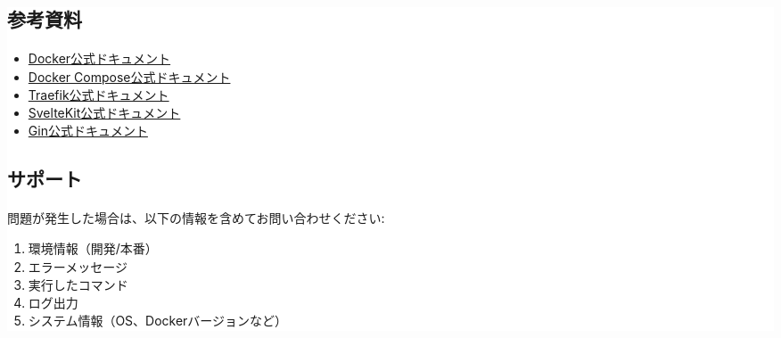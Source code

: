 ## 参考資料

- [Docker公式ドキュメント](https://docs.docker.com/)
- [Docker Compose公式ドキュメント](https://docs.docker.com/compose/)
- [Traefik公式ドキュメント](https://doc.traefik.io/traefik/)
- [SvelteKit公式ドキュメント](https://kit.svelte.dev/)
- [Gin公式ドキュメント](https://gin-gonic.com/)

## サポート

問題が発生した場合は、以下の情報を含めてお問い合わせください:

1. 環境情報（開発/本番）
2. エラーメッセージ
3. 実行したコマンド
4. ログ出力
5. システム情報（OS、Dockerバージョンなど）